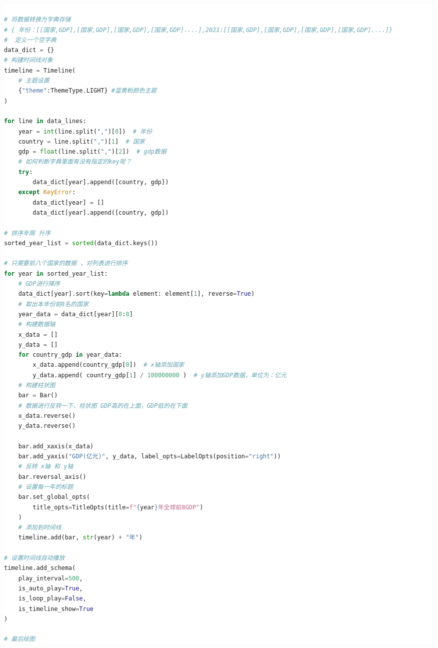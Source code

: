 ```python

# 将数据转换为字典存储
# { 年份：[[国家,GDP],[国家,GDP],[国家,GDP],[国家,GDP]....],2021:[[国家,GDP],[国家,GDP],[国家,GDP],[国家,GDP]....]}
#  定义一个空字典
data_dict = {}
# 构建时间线对象
timeline = Timeline(
    # 主题设置
    {"theme":ThemeType.LIGHT} #蓝黄粉颜色主题
)

for line in data_lines:
    year = int(line.split(",")[0])  # 年份
    country = line.split(",")[1]  # 国家
    gdp = float(line.split(",")[2])  # gdp数据
    # 如何判断字典里面有没有指定的key呢？
    try:
        data_dict[year].append([country, gdp])
    except KeyError:
        data_dict[year] = []
        data_dict[year].append([country, gdp])

# 排序年限 升序
sorted_year_list = sorted(data_dict.keys())

# 只需要前八个国家的数据 ，对列表进行排序
for year in sorted_year_list:
    # GDP进行降序
    data_dict[year].sort(key=lambda element: element[1], reverse=True)
    # 取出本年份前8名的国家
    year_data = data_dict[year][0:8]
    # 构建数据轴
    x_data = []
    y_data = []
    for country_gdp in year_data:
        x_data.append(country_gdp[0])  # x轴添加国家
        y_data.append( country_gdp[1] / 100000000 )  # y轴添加GDP数据，单位为：亿元
    # 构建柱状图
    bar = Bar()
    # 数据进行反转一下，柱状图 GDP高的在上面，GDP低的在下面
    x_data.reverse()
    y_data.reverse()

    bar.add_xaxis(x_data)
    bar.add_yaxis("GDP(亿元)", y_data, label_opts=LabelOpts(position="right"))
    # 反转 x轴 和 y轴
    bar.reversal_axis()
    # 设置每一年的标题
    bar.set_global_opts(
        title_opts=TitleOpts(title=f"{year}年全球前8GDP")
    )
    # 添加到时间线
    timeline.add(bar, str(year) + "年")

# 设置时间线自动播放
timeline.add_schema(
    play_interval=500,
    is_auto_play=True,
    is_loop_play=False,
    is_timeline_show=True
)

# 最后绘图
```